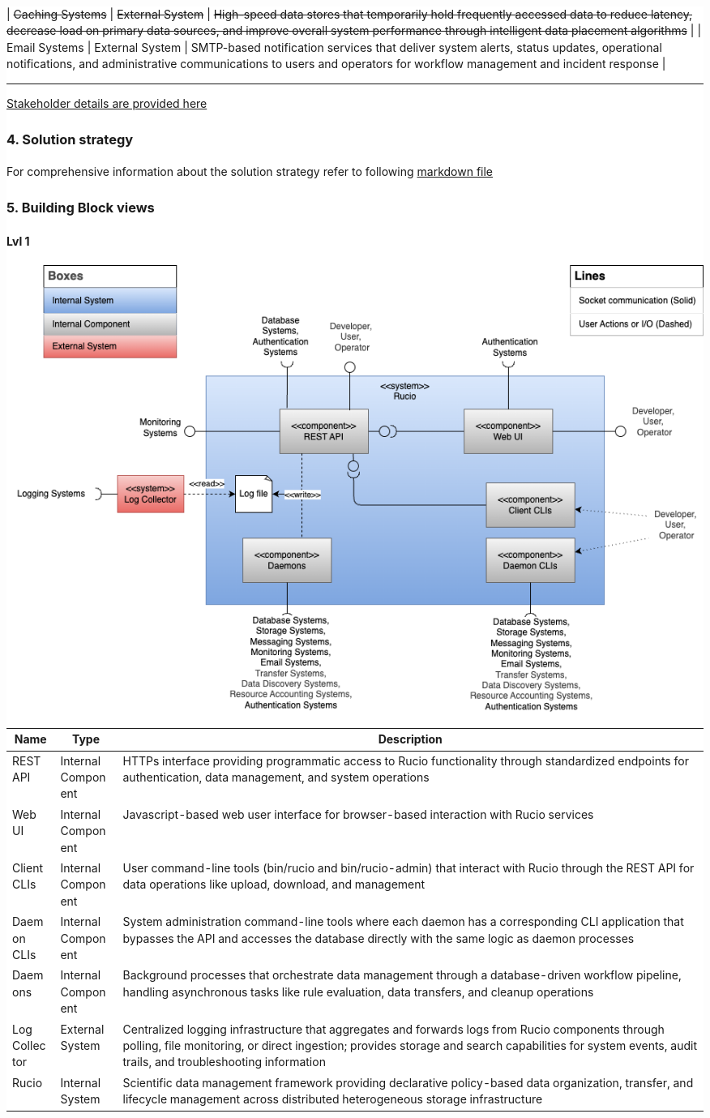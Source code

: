 | ~~Caching Systems~~ | ~~External System~~ | ~~High-speed data stores that temporarily hold frequently accessed data to reduce latency, decrease load on primary data sources, and improve overall system performance through intelligent data placement algorithms~~ |
| Email Systems | External System | SMTP-based notification services that deliver system alerts, status updates, operational notifications, and administrative communications to users and operators for workflow management and incident response |

---

[Stakeholder details are provided here](./3-scope-and-context/stakeholders.md)

### 4. Solution strategy

For comprehensive information about the solution strategy refer to following [markdown file](./4-solution-strategy/solution-strategy.md)

### 5. Building Block views

#### Lvl 1

![Building Block Lvl 1 View](./diagrams/Building%20Block%20Lvl%201%20View.png)

| Name | Type | Description |
| --- | --- | --- |
| REST API | Internal Component | HTTPs interface providing programmatic access to Rucio functionality through standardized endpoints for authentication, data management, and system operations |
| Web UI | Internal Component | Javascript-based web user interface for browser-based interaction with Rucio services |
| Client CLIs | Internal Component | User command-line tools (bin/rucio and bin/rucio-admin) that interact with Rucio through the REST API for data operations like upload, download, and management |
| Daemon CLIs | Internal Component | System administration command-line tools where each daemon has a corresponding CLI application that bypasses the API and accesses the database directly with the same logic as daemon processes |
| Daemons | Internal Component | Background processes that orchestrate data management through a database-driven workflow pipeline, handling asynchronous tasks like rule evaluation, data transfers, and cleanup operations |
| Log Collector | External System | Centralized logging infrastructure that aggregates and forwards logs from Rucio components through polling, file monitoring, or direct ingestion; provides storage and search capabilities for system events, audit trails, and troubleshooting information |
| Rucio | Internal System | Scientific data management framework providing declarative policy-based data organization, transfer, and lifecycle management across distributed heterogeneous storage infrastructure |
